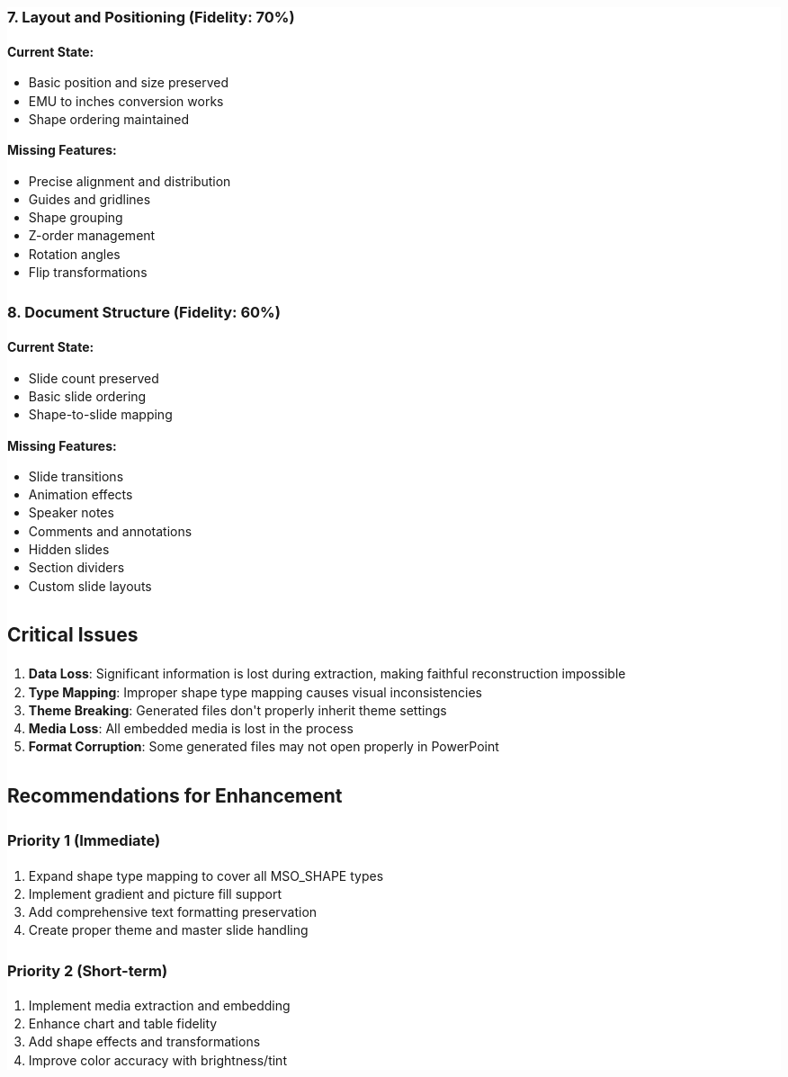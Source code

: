 ### 7. Layout and Positioning (Fidelity: 70%)

**Current State:**
- Basic position and size preserved
- EMU to inches conversion works
- Shape ordering maintained

**Missing Features:**
- Precise alignment and distribution
- Guides and gridlines
- Shape grouping
- Z-order management
- Rotation angles
- Flip transformations

### 8. Document Structure (Fidelity: 60%)

**Current State:**
- Slide count preserved
- Basic slide ordering
- Shape-to-slide mapping

**Missing Features:**
- Slide transitions
- Animation effects
- Speaker notes
- Comments and annotations
- Hidden slides
- Section dividers
- Custom slide layouts

## Critical Issues

1. **Data Loss**: Significant information is lost during extraction, making faithful reconstruction impossible
2. **Type Mapping**: Improper shape type mapping causes visual inconsistencies
3. **Theme Breaking**: Generated files don't properly inherit theme settings
4. **Media Loss**: All embedded media is lost in the process
5. **Format Corruption**: Some generated files may not open properly in PowerPoint

## Recommendations for Enhancement

### Priority 1 (Immediate)
1. Expand shape type mapping to cover all MSO_SHAPE types
2. Implement gradient and picture fill support
3. Add comprehensive text formatting preservation
4. Create proper theme and master slide handling

### Priority 2 (Short-term)
1. Implement media extraction and embedding
2. Enhance chart and table fidelity
3. Add shape effects and transformations
4. Improve color accuracy with brightness/tint
